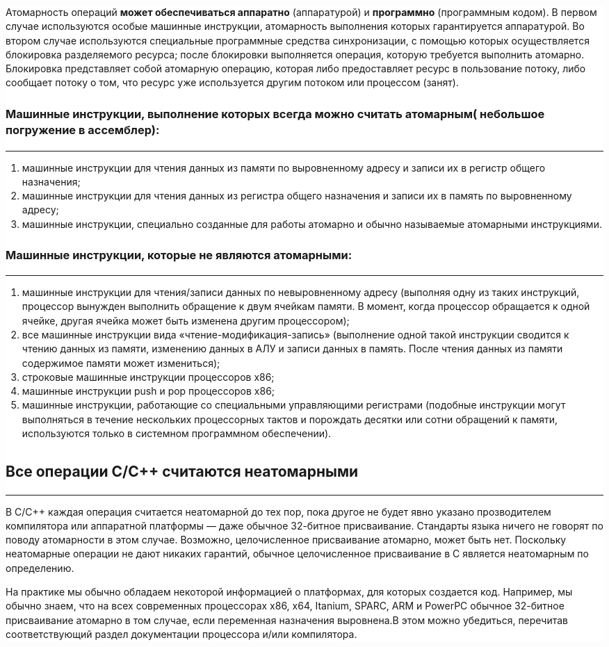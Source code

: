 Атомарность операций **может обеспечиваться аппаратно** (аппаратурой) и **программно** (программным кодом).
В первом случае используются особые машинные инструкции, атомарность выполнения которых гарантируется аппаратурой.
Во втором случае используются специальные программные средства синхронизации, с помощью которых осуществляется блокировка разделяемого ресурса;
после блокировки выполняется операция, которую требуется выполнить атомарно. Блокировка представляет собой атомарную операцию, которая либо предоставляет ресурс в пользование потоку, либо сообщает потоку о том, что ресурс уже используется другим потоком или процессом (занят).

### Машинные инструкции, выполнение которых всегда можно считать атомарным( небольшое погружение в ассемблер):
____

1) машинные инструкции для чтения данных из памяти по выровненному адресу и записи их в регистр общего назначения;
2) машинные инструкции для чтения данных из регистра общего назначения и записи их в память по выровненному адресу;
3) машинные инструкции, специально созданные для работы атомарно и обычно называемые атомарными инструкциями.

### Машинные инструкции, которые не являются атомарными:
____

1) машинные инструкции для чтения/записи данных по невыровненному адресу (выполняя одну из таких инструкций, процессор вынужден выполнить обращение к двум ячейкам памяти.
  В момент, когда процессор обращается к одной ячейке, другая ячейка может быть изменена другим процессором);
2) все машинные инструкции вида «чтение-модификация-запись» (выполнение одной такой инструкции сводится к чтению данных из памяти, изменению данных в АЛУ и записи данных в память.
 После чтения данных из памяти содержимое памяти может измениться);
3) строковые машинные инструкции процессоров x86;
4) машинные инструкции push и pop процессоров x86;
5) машинные инструкции, работающие со специальными управляющими регистрами (подобные инструкции могут выполняться в течение нескольких процессорных тактов и порождать десятки или сотни обращений к памяти, используются только в системном программном обеспечении).

## Все операции C/C++ считаются неатомарными
____
В C/C++ каждая операция считается неатомарной до тех пор, пока другое не будет явно указано прозводителем компилятора или аппаратной платформы — даже обычное 32-битное присваивание.
Стандарты языка ничего не говорят по поводу атомарности в этом случае. Возможно, целочисленное присваивание атомарно, может быть нет. Поскольку неатомарные операции не дают никаких гарантий, обычное целочисленное присваивание в C является неатомарным по определению.

На практике мы обычно обладаем некоторой информацией о платформах, для которых создается код.
Например, мы обычно знаем, что на всех современных процессорах x86, x64, Itanium, SPARC, ARM и PowerPC обычное 32-битное присваивание атомарно в том случае, 
если переменная назначения выровнена.В этом можно убедиться, перечитав соответствующий раздел документации процессора и/или компилятора.
